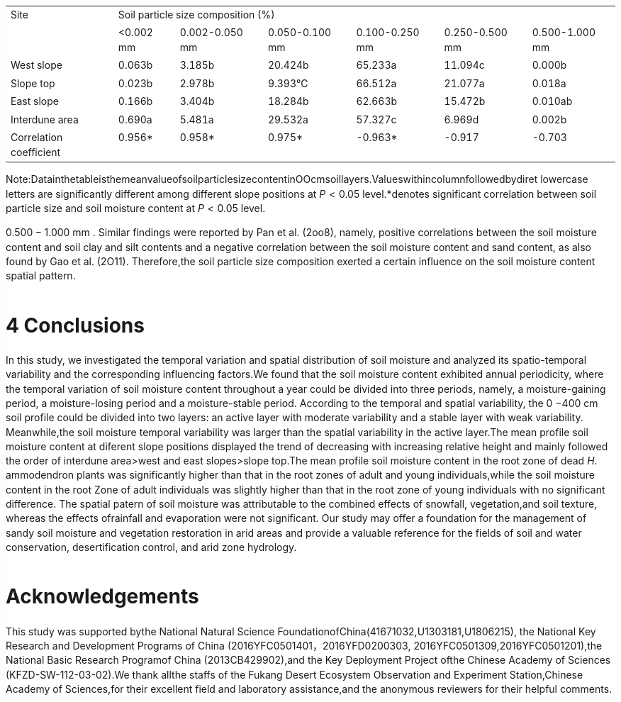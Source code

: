 <html><body><table><tr><td rowspan="2">Site</td><td colspan="6">Soil particle size composition (%)</td></tr><tr><td><0.002 mm</td><td>0.002-0.050 mm</td><td>0.050-0.100 mm</td><td>0.100-0.250 mm</td><td>0.250-0.500 mm</td><td>0.500-1.000 mm</td></tr><tr><td>West slope</td><td>0.063b</td><td>3.185b</td><td>20.424b</td><td>65.233a</td><td>11.094c</td><td>0.000b</td></tr><tr><td>Slope top</td><td>0.023b</td><td>2.978b</td><td>9.393℃</td><td>66.512a</td><td>21.077a</td><td>0.018a</td></tr><tr><td>East slope</td><td>0.166b</td><td>3.404b</td><td>18.284b</td><td>62.663b</td><td>15.472b</td><td>0.010ab</td></tr><tr><td>Interdune area</td><td>0.690a</td><td>5.481a</td><td>29.532a</td><td>57.327c</td><td>6.969d</td><td>0.002b</td></tr><tr><td>Correlation coefficient</td><td>0.956*</td><td>0.958*</td><td>0.975*</td><td>-0.963*</td><td>-0.917</td><td>-0.703</td></tr></table></body></html>

Note:DatainthetableisthemeanvalueofsoilparticlesizecontentinOOcmsoillayers.Valueswithincolumnfollowedbydiret lowercase letters are significantly different among different slope positions at $\scriptstyle P < 0 . 0 5$ level.\*denotes significant correlation between soil particle size and soil moisture content at $\scriptstyle P < 0 . 0 5$ level.

$0 . 5 0 0 { - } 1 . 0 0 0 \ \mathrm { m m }$ . Similar findings were reported by Pan et al. (2oo8), namely, positive correlations between the soil moisture content and soil clay and silt contents and a negative correlation between the soil moisture content and sand content, as also found by Gao et al. (2O11). Therefore,the soil particle size composition exerted a certain influence on the soil moisture content spatial pattern.

# 4 Conclusions

In this study, we investigated the temporal variation and spatial distribution of soil moisture and analyzed its spatio-temporal variability and the corresponding influencing factors.We found that the soil moisture content exhibited annual periodicity, where the temporal variation of soil moisture content throughout a year could be divided into three periods, namely, a moisture-gaining period, a moisture-losing period and a moisture-stable period. According to the temporal and spatial variability, the $0 { \ - } 4 0 0 ~ \mathrm { c m }$ soil profile could be divided into two layers: an active layer with moderate variability and a stable layer with weak variability. Meanwhile,the soil moisture temporal variability was larger than the spatial variability in the active layer.The mean profile soil moisture content at diferent slope positions displayed the trend of decreasing with increasing relative height and mainly followed the order of interdune area>west and east slopes>slope top.The mean profile soil moisture content in the root zone of dead $H .$ ammodendron plants was significantly higher than that in the root zones of adult and young individuals,while the soil moisture content in the root Zone of adult individuals was slightly higher than that in the root zone of young individuals with no significant difference. The spatial patern of soil moisture was attributable to the combined effects of snowfall, vegetation,and soil texture, whereas the effects ofrainfall and evaporation were not significant. Our study may offer a foundation for the management of sandy soil moisture and vegetation restoration in arid areas and provide a valuable reference for the fields of soil and water conservation, desertification control, and arid zone hydrology.

# Acknowledgements

This study was supported bythe National Natural Science FoundationofChina(41671032,U1303181,U1806215), the National Key Research and Development Programs of China (2016YFC0501401，2016YFD0200303, 2016YFC0501309,2016YFC0501201),the National Basic Research Programof China (2013CB429902),and the Key Deployment Project ofthe Chinese Academy of Sciences (KFZD-SW-112-03-02).We thank allthe staffs of the Fukang Desert Ecosystem Observation and Experiment Station,Chinese Academy of Sciences,for their excellent field and laboratory assistance,and the anonymous reviewers for their helpful comments.

